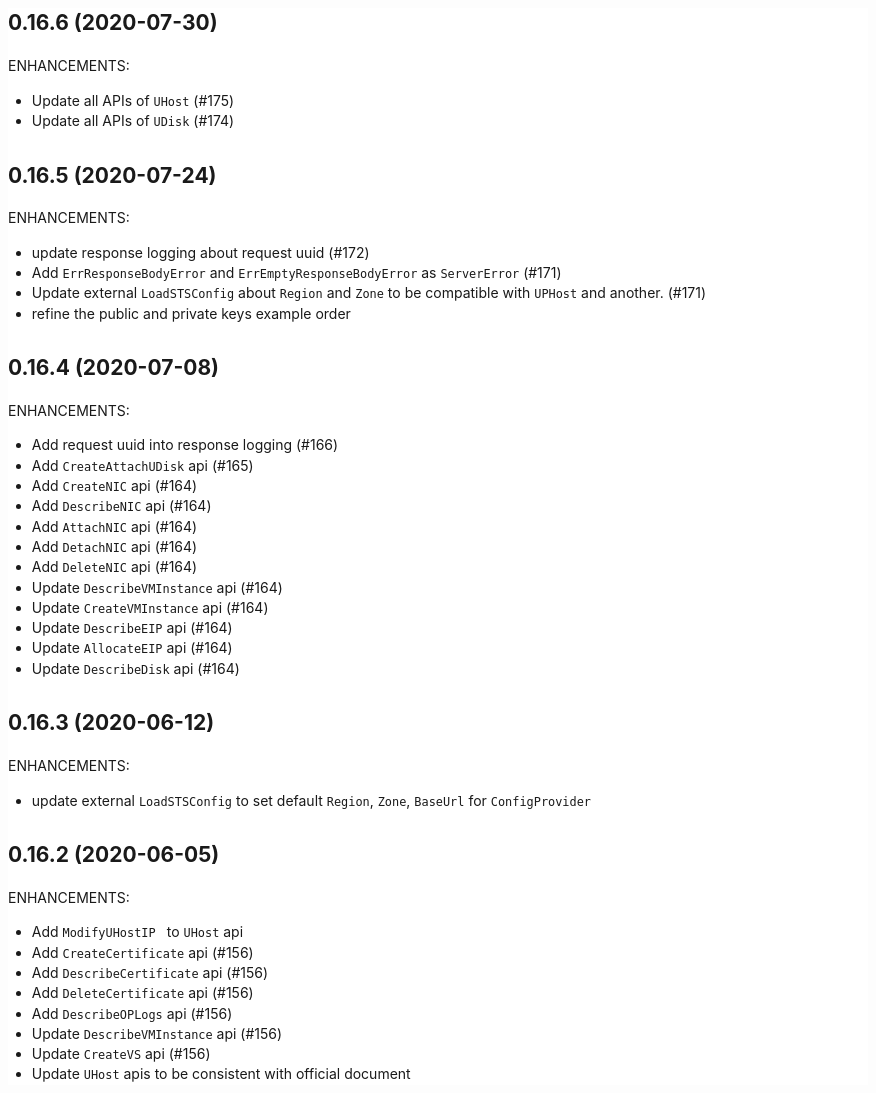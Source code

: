 ## 0.16.6 (2020-07-30)

ENHANCEMENTS:

- Update all APIs of `UHost` (#175)
- Update all APIs of `UDisk` (#174)

## 0.16.5 (2020-07-24)

ENHANCEMENTS:

- update response logging about request uuid (#172)
- Add `ErrResponseBodyError` and `ErrEmptyResponseBodyError` as `ServerError`  (#171)
- Update external `LoadSTSConfig` about `Region` and `Zone` to be compatible with `UPHost` and another. (#171)
- refine the public and private keys example order

## 0.16.4 (2020-07-08)

ENHANCEMENTS:

- Add request uuid into response logging (#166)
- Add `CreateAttachUDisk` api (#165)
- Add `CreateNIC` api (#164)
- Add `DescribeNIC` api (#164)
- Add `AttachNIC` api (#164)
- Add `DetachNIC` api (#164)
- Add `DeleteNIC` api (#164)
- Update `DescribeVMInstance` api (#164)
- Update `CreateVMInstance` api (#164)
- Update `DescribeEIP` api (#164)
- Update `AllocateEIP` api (#164)
- Update `DescribeDisk` api (#164)

## 0.16.3 (2020-06-12)

ENHANCEMENTS:

- update external `LoadSTSConfig` to set default `Region`, `Zone`, `BaseUrl` for `ConfigProvider`

## 0.16.2 (2020-06-05)

ENHANCEMENTS:

- Add `ModifyUHostIP ` to `UHost` api
- Add `CreateCertificate` api (#156)
- Add `DescribeCertificate` api (#156)
- Add `DeleteCertificate` api (#156)
- Add `DescribeOPLogs` api (#156)
- Update `DescribeVMInstance` api (#156)
- Update `CreateVS` api (#156)
- Update `UHost` apis to be consistent with official document
